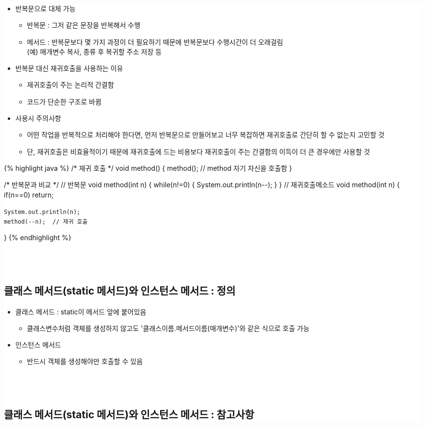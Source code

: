 - 반복문으로 대체 가능

  - 반복문 : 그저 같은 문장을 반복해서 수행

  - 메서드 : 반복문보다 몇 가지 과정이 더 필요하기 때문에 반복문보다 수행시간이 더 오래걸림<br>(예) 매개변수 복사, 종류 후 복귀할 주소 저장 등

- 반복문 대신 재귀호출을 사용하는 이유

  - 재귀호출이 주는 논리적 간결함

  - 코드가 단순한 구조로 바뀜

- 사용시 주의사항

  - 어떤 작업을 반복적으로 처리해야 한다면, 먼저 반복문으로 만들어보고 너무 복잡하면 재귀호출로 간단히 할 수 없는지 고민할 것
  
  - 단, 재귀호출은 비효율적이기 때문에 재귀호출에 드는 비용보다 재귀호출이 주는 간결함의 이득이 더 큰 경우에만 사용할 것

{% highlight java %}
/* 재귀 호출 */
void method() {
    method(); // method 자기 자신을 호출함
}

/* 반복문과 비교 */
// 반복문
void method(int n) {
    while(n!=0) {
        System.out.println(n--);
    }
}
// 재귀호출메소드
void method(int n) {
    if(n==0)    return;
    
    System.out.println(n);
    method(--n);  // 재귀 호출
}
{% endhighlight %}

<br>
<br>

## 클래스 메서드(static 메서드)와 인스턴스 메서드 : 정의

- 클래스 메서드 : static이 메서드 앞에 붙어있음
  
  - 클래스변수처럼 객체를 생성하지 않고도 '클래스이름.메서드이름(매개변수)'와 같은 식으로 호출 가능

- 인스턴스 메서드 
  
  - 반드시 객체를 생성해야만 호출할 수 있음
  
<br>
<br>

## 클래스 메서드(static 메서드)와 인스턴스 메서드 : 참고사항
